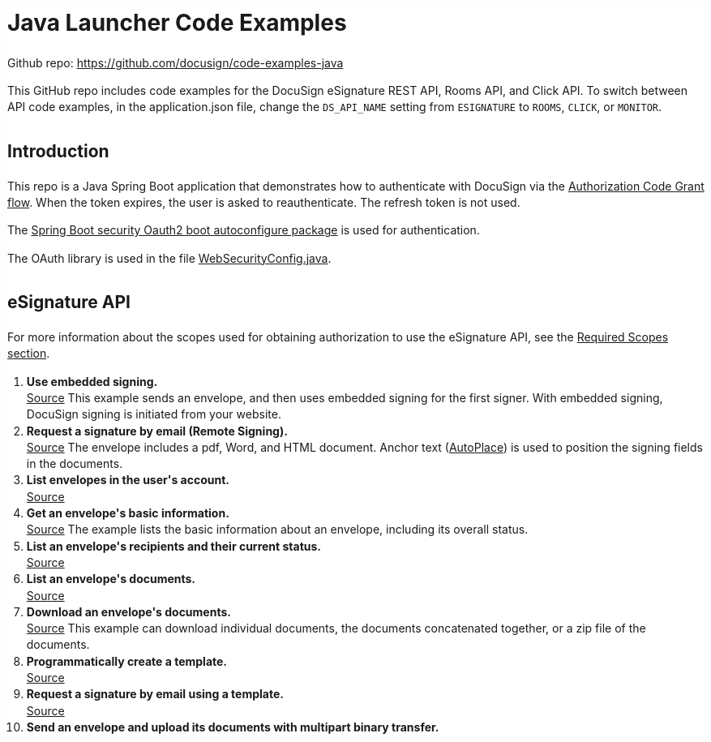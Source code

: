 # Java Launcher Code Examples

Github repo: https://github.com/docusign/code-examples-java

This GitHub repo includes code examples for the DocuSign eSignature REST API, Rooms API, and Click API. To switch between API code examples, in the application.json file, change the `DS_API_NAME` setting from `ESIGNATURE` to `ROOMS`, `CLICK`, or `MONITOR`.  


## Introduction

This repo is a Java Spring Boot application that demonstrates how to authenticate with DocuSign via the
[Authorization Code Grant flow](https://developers.docusign.com/esign-rest-api/guides/authentication/oauth2-code-grant). When the token expires, the user is asked to reauthenticate. The refresh token is not used.

The [Spring Boot security Oauth2 boot autoconfigure package](https://github.com/spring-projects/spring-security-oauth2-boot/blob/master/spring-security-oauth2-autoconfigure/src/main/java/org/springframework/boot/autoconfigure/security/oauth2/resource/UserInfoRestTemplateCustomizer.java) is used for authentication.

The OAuth library is used in the file [WebSecurityConfig.java](https://github.com/docusign/code-examples-java/blob/master/src/main/java/com/docusign/WebSecurityConfig.java).


## eSignature API

For more information about the scopes used for obtaining authorization to use the eSignature API, see the [Required Scopes section](https://developers.docusign.com/docs/esign-rest-api/esign101/auth).

1. **Use embedded signing.**  
   [Source](./src/main/java/com/docusign/EG001ControllerEmbeddedSigning.java)
   This example sends an envelope, and then uses embedded signing for the first signer. With embedded signing, DocuSign signing is initiated from your website.
1. **Request a signature by email (Remote Signing).**  
   [Source](./src/main/java/com/docusign/controller/eSignature/examples/EG002ControllerSigningViaEmail.java) The envelope includes a pdf, Word, and HTML document.
   Anchor text ([AutoPlace](https://support.docusign.com/en/guides/AutoPlace-New-DocuSign-Experience)) is used to position the signing fields in the documents.
1. **List envelopes in the user's account.**  
   [Source](./src/main/java/com/docusign/controller/eSignature/examples/EG003ControllerListEnvelopes.java)
1. **Get an envelope's basic information.**  
   [Source](./src/main/java/com/docusign/controller/eSignature/examples/EG004ControllerEnvelopeInfo.java)
   The example lists the basic information about an envelope, including its overall status.
1. **List an envelope's recipients and their current status.**  
   [Source](./src/main/java/com/docusign/controller/eSignature/examples/EG005ControllerEnvelopeRecipients.java)
1. **List an envelope's documents.**  
   [Source](./src/main/java/com/docusign/controller/eSignature/examples/EG006ControllerEnvelopeDocs.java)
1. **Download an envelope's documents.**    
   [Source](./src/main/java/com/docusign/controller/eSignature/examples/EG007ControllerEnvelopeGetDoc.java) This example can download individual documents, the documents concatenated together, or a zip file of the documents.  
1. **Programmatically create a template.**  
   [Source](./src/main/java/com/docusign/controller/eSignature/examples/EG008ControllerCreateTemplate.java)  
1. **Request a signature by email using a template.**  
   [Source](./src/main/java/com/docusign/controller/eSignature/examples/EG009ControllerUseTemplate.java)  
1. **Send an envelope and upload its documents with multipart binary transfer.**  